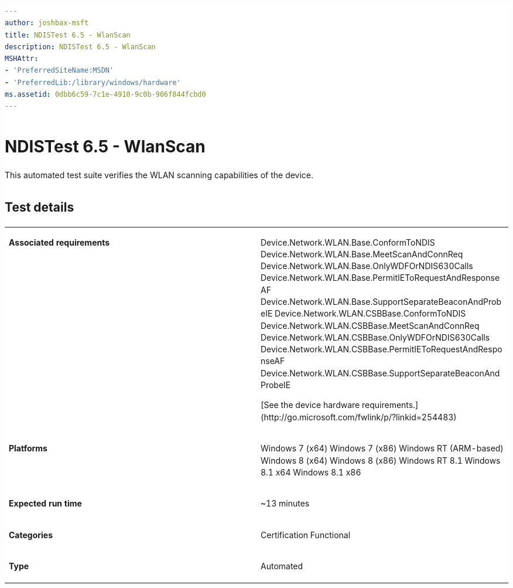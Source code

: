 ```yaml
---
author: joshbax-msft
title: NDISTest 6.5 - WlanScan
description: NDISTest 6.5 - WlanScan
MSHAttr:
- 'PreferredSiteName:MSDN'
- 'PreferredLib:/library/windows/hardware'
ms.assetid: 0dbb6c59-7c1e-4910-9c0b-906f844fcbd0
---
```


# NDISTest 6.5 - WlanScan


This automated test suite verifies the WLAN scanning capabilities of the device.

## Test details


<table>
<colgroup>
<col width="50%" />
<col width="50%" />
</colgroup>
<tbody>
<tr class="odd">
<td><p><strong>Associated requirements</strong></p></td>
<td><p>Device.Network.WLAN.Base.ConformToNDIS Device.Network.WLAN.Base.MeetScanAndConnReq Device.Network.WLAN.Base.OnlyWDFOrNDIS630Calls Device.Network.WLAN.Base.PermitIEToRequestAndResponseAF Device.Network.WLAN.Base.SupportSeparateBeaconAndProbeIE Device.Network.WLAN.CSBBase.ConformToNDIS Device.Network.WLAN.CSBBase.MeetScanAndConnReq Device.Network.WLAN.CSBBase.OnlyWDFOrNDIS630Calls Device.Network.WLAN.CSBBase.PermitIEToRequestAndResponseAF Device.Network.WLAN.CSBBase.SupportSeparateBeaconAndProbeIE</p>
<p>[See the device hardware requirements.](http://go.microsoft.com/fwlink/p/?linkid=254483)</p></td>
</tr>
<tr class="even">
<td><p><strong>Platforms</strong></p></td>
<td><p>Windows 7 (x64) Windows 7 (x86) Windows RT (ARM-based) Windows 8 (x64) Windows 8 (x86) Windows RT 8.1 Windows 8.1 x64 Windows 8.1 x86</p></td>
</tr>
<tr class="odd">
<td><p><strong>Expected run time</strong></p></td>
<td><p>~13 minutes</p></td>
</tr>
<tr class="even">
<td><p><strong>Categories</strong></p></td>
<td><p>Certification Functional</p></td>
</tr>
<tr class="odd">
<td><p><strong>Type</strong></p></td>
<td><p>Automated</p></td>
</tr>
</tbody>
</table>
